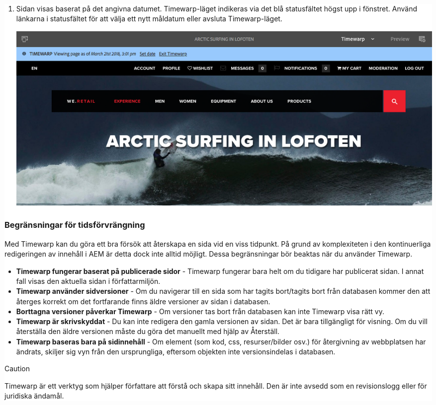 1. Sidan visas baserat på det angivna datumet. Timewarp-läget indikeras via det blå statusfältet högst upp i fönstret. Använd länkarna i statusfältet för att välja ett nytt måldatum eller avsluta Timewarp-läget.

   ![screen_shot_2018-03-21at155544](assets/screen_shot_2018-03-21at155544.png)

### Begränsningar för tidsförvrängning

Med Timewarp kan du göra ett bra försök att återskapa en sida vid en viss tidpunkt. På grund av komplexiteten i den kontinuerliga redigeringen av innehåll i AEM är detta dock inte alltid möjligt. Dessa begränsningar bör beaktas när du använder Timewarp.

* **Timewarp fungerar baserat på publicerade sidor** - Timewarp fungerar bara helt om du tidigare har publicerat sidan. I annat fall visas den aktuella sidan i författarmiljön.
* **Timewarp använder sidversioner** - Om du navigerar till en sida som har tagits bort/tagits bort från databasen kommer den att återges korrekt om det fortfarande finns äldre versioner av sidan i databasen.
* **Borttagna versioner påverkar Timewarp** - Om versioner tas bort från databasen kan inte Timewarp visa rätt vy.
* **Timewarp är skrivskyddat** - Du kan inte redigera den gamla versionen av sidan. Det är bara tillgängligt för visning. Om du vill återställa den äldre versionen måste du göra det manuellt med hjälp av Återställ.
* **Timewarp baseras bara på sidinnehåll** - Om element (som kod, css, resurser/bilder osv.) för återgivning av webbplatsen har ändrats, skiljer sig vyn från den ursprungliga, eftersom objekten inte versionsindelas i databasen.

>[!CAUTION]
>
>Timewarp är ett verktyg som hjälper författare att förstå och skapa sitt innehåll. Den är inte avsedd som en revisionslogg eller för juridiska ändamål.
